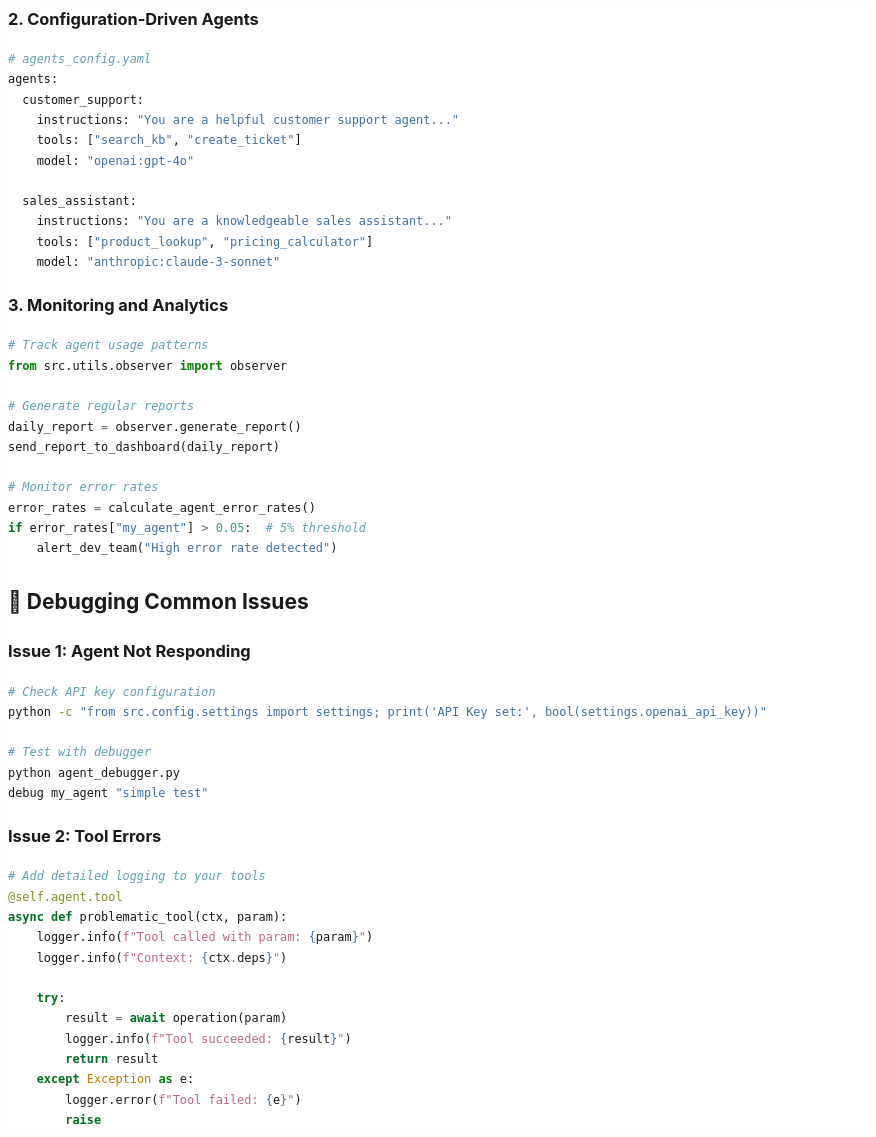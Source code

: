 ### 2. Configuration-Driven Agents

```python
# agents_config.yaml
agents:
  customer_support:
    instructions: "You are a helpful customer support agent..."
    tools: ["search_kb", "create_ticket"]
    model: "openai:gpt-4o"
  
  sales_assistant:
    instructions: "You are a knowledgeable sales assistant..."
    tools: ["product_lookup", "pricing_calculator"]
    model: "anthropic:claude-3-sonnet"
```

### 3. Monitoring and Analytics

```python
# Track agent usage patterns
from src.utils.observer import observer

# Generate regular reports
daily_report = observer.generate_report()
send_report_to_dashboard(daily_report)

# Monitor error rates
error_rates = calculate_agent_error_rates()
if error_rates["my_agent"] > 0.05:  # 5% threshold
    alert_dev_team("High error rate detected")
```

## 🚨 Debugging Common Issues

### Issue 1: Agent Not Responding
```bash
# Check API key configuration
python -c "from src.config.settings import settings; print('API Key set:', bool(settings.openai_api_key))"

# Test with debugger
python agent_debugger.py
debug my_agent "simple test"
```

### Issue 2: Tool Errors
```python
# Add detailed logging to your tools
@self.agent.tool
async def problematic_tool(ctx, param):
    logger.info(f"Tool called with param: {param}")
    logger.info(f"Context: {ctx.deps}")
    
    try:
        result = await operation(param)
        logger.info(f"Tool succeeded: {result}")
        return result
    except Exception as e:
        logger.error(f"Tool failed: {e}")
        raise
```
